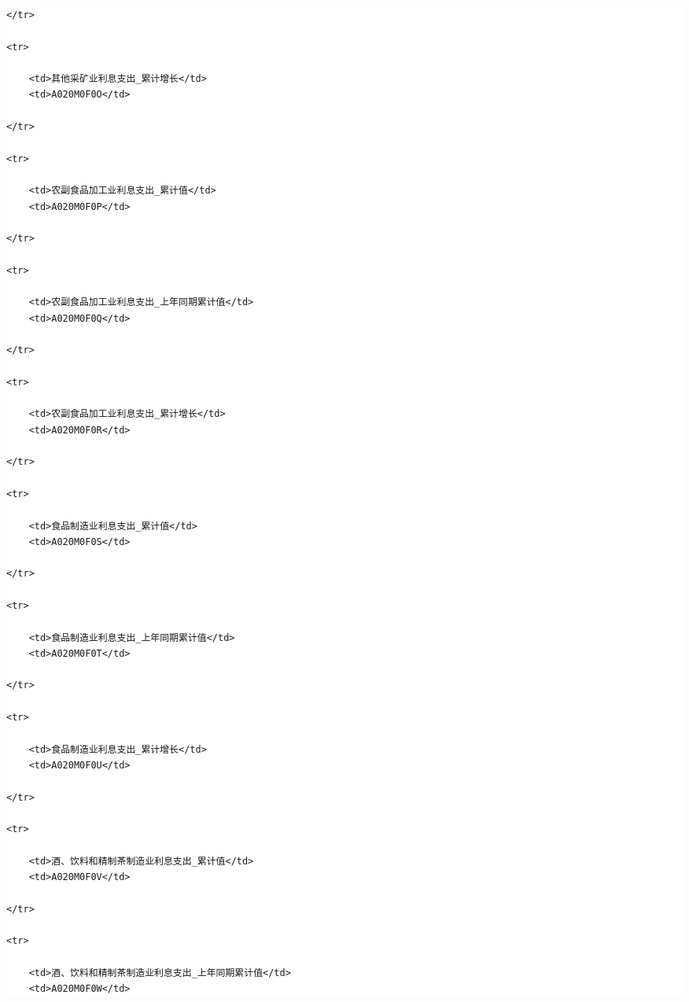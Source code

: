     </tr>
    
    <tr>

        <td>其他采矿业利息支出_累计增长</td>
        <td>A020M0F0O</td>

    </tr>
    
    <tr>

        <td>农副食品加工业利息支出_累计值</td>
        <td>A020M0F0P</td>

    </tr>
    
    <tr>

        <td>农副食品加工业利息支出_上年同期累计值</td>
        <td>A020M0F0Q</td>

    </tr>
    
    <tr>

        <td>农副食品加工业利息支出_累计增长</td>
        <td>A020M0F0R</td>

    </tr>
    
    <tr>

        <td>食品制造业利息支出_累计值</td>
        <td>A020M0F0S</td>

    </tr>
    
    <tr>

        <td>食品制造业利息支出_上年同期累计值</td>
        <td>A020M0F0T</td>

    </tr>
    
    <tr>

        <td>食品制造业利息支出_累计增长</td>
        <td>A020M0F0U</td>

    </tr>
    
    <tr>

        <td>酒、饮料和精制茶制造业利息支出_累计值</td>
        <td>A020M0F0V</td>

    </tr>
    
    <tr>

        <td>酒、饮料和精制茶制造业利息支出_上年同期累计值</td>
        <td>A020M0F0W</td>
